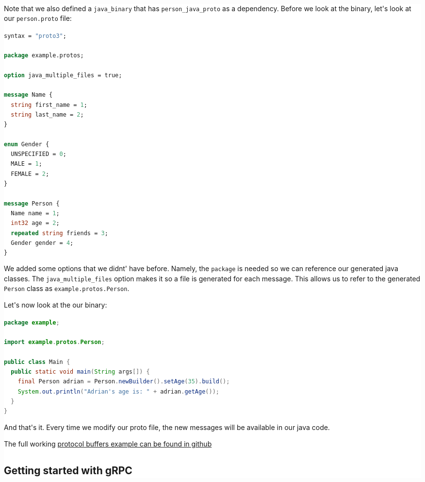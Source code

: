 Note that we also defined a `java_binary` that has `person_java_proto` as a dependency. Before we look at the binary, let's look at our `person.proto` file:

```proto
syntax = "proto3";

package example.protos;

option java_multiple_files = true;

message Name {
  string first_name = 1;
  string last_name = 2;
}

enum Gender {
  UNSPECIFIED = 0;
  MALE = 1;
  FEMALE = 2;
}

message Person {
  Name name = 1;
  int32 age = 2;
  repeated string friends = 3;
  Gender gender = 4;
}
```

We added some options that we didnt' have before. Namely, the `package` is needed so we can reference our generated java classes. The `java_multiple_files` option makes it so a file is generated for each message. This allows us to refer to the generated `Person` class as `example.protos.Person`.

Let's now look at the our binary:

```java
package example;

import example.protos.Person;

public class Main {
  public static void main(String args[]) {
    final Person adrian = Person.newBuilder().setAge(35).build();
    System.out.println("Adrian's age is: " + adrian.getAge());
  }
}
```

And that's it. Every time we modify our proto file, the new messages will be available in our java code.

The full working [protocol buffers example can be found in github](https://github.com/soonick/ncona-code-samples/tree/master/protobuf-grpc/protobuf)

## Getting started with gRPC
